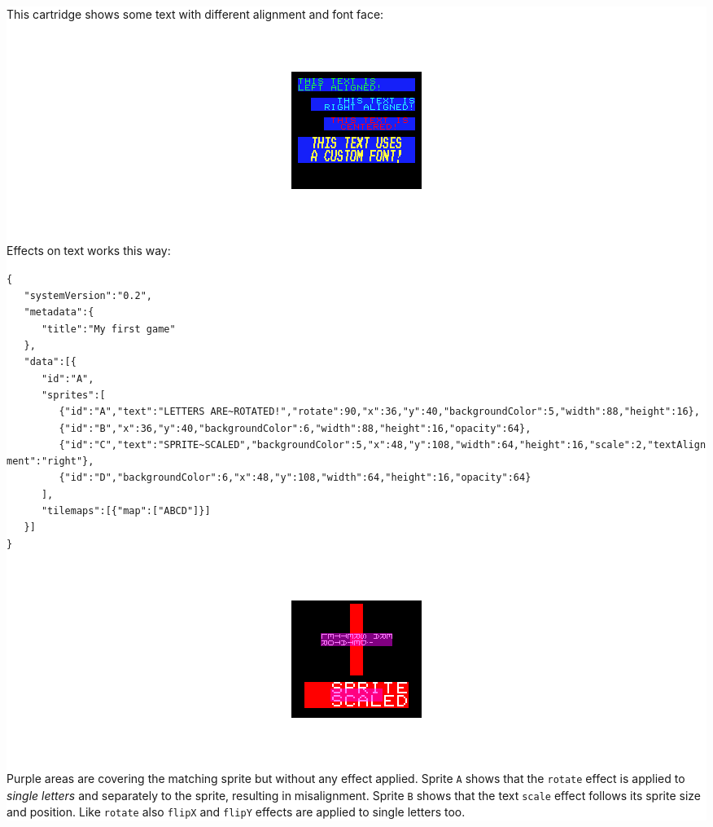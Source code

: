 This cartridge shows some text with different alignment and font face:

<div align="center" style="margin:60px 0">
    <p><img src="images/sprites-font.png"></p>
</div>

Effects on text works this way:

```
{
   "systemVersion":"0.2",
   "metadata":{
      "title":"My first game"
   },
   "data":[{
      "id":"A",
      "sprites":[
         {"id":"A","text":"LETTERS ARE~ROTATED!","rotate":90,"x":36,"y":40,"backgroundColor":5,"width":88,"height":16},
         {"id":"B","x":36,"y":40,"backgroundColor":6,"width":88,"height":16,"opacity":64},
         {"id":"C","text":"SPRITE~SCALED","backgroundColor":5,"x":48,"y":108,"width":64,"height":16,"scale":2,"textAlignment":"right"},
         {"id":"D","backgroundColor":6,"x":48,"y":108,"width":64,"height":16,"opacity":64}
      ],
      "tilemaps":[{"map":["ABCD"]}]
   }]
}
```

<div align="center" style="margin:60px 0">
    <p><img src="images/sprites-fonteffects.png"></p>
</div>

Purple areas are covering the matching sprite but without any effect applied. Sprite `A` shows that the `rotate` effect is applied to _single letters_ and separately to the sprite, resulting in misalignment. Sprite `B` shows that the text `scale` effect follows its sprite size and position. Like `rotate` also `flipX` and `flipY` effects are applied to single letters too.
